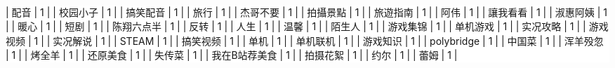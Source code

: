 | 配音 | 1 |
| 校园小子 | 1 |
| 搞笑配音 | 1 |
| 旅行 | 1 |
| 杰哥不要 | 1 |
| 拍攝景點 | 1 |
| 旅遊指南 | 1 |
| 阿伟 | 1 |
| 讓我看看 | 1 |
| 淑惠阿姨 | 1 |
| 暖心 | 1 |
| 短剧 | 1 |
| 陈翔六点半 | 1 |
| 反转 | 1 |
| 人生 | 1 |
| 温馨 | 1 |
| 陌生人 | 1 |
| 游戏集锦 | 1 |
| 单机游戏 | 1 |
| 实况攻略 | 1 |
| 游戏视频 | 1 |
| 实况解说 | 1 |
| STEAM | 1 |
| 搞笑视频 | 1 |
| 单机 | 1 |
| 单机联机 | 1 |
| 游戏知识 | 1 |
| polybridge | 1 |
| 中国菜 | 1 |
| 浑羊殁忽 | 1 |
| 烤全羊 | 1 |
| 还原美食 | 1 |
| 失传菜 | 1 |
| 我在B站荐美食 | 1 |
| 拍摄花絮 | 1 |
| 约尔 | 1 |
| 蕾姆 | 1 |